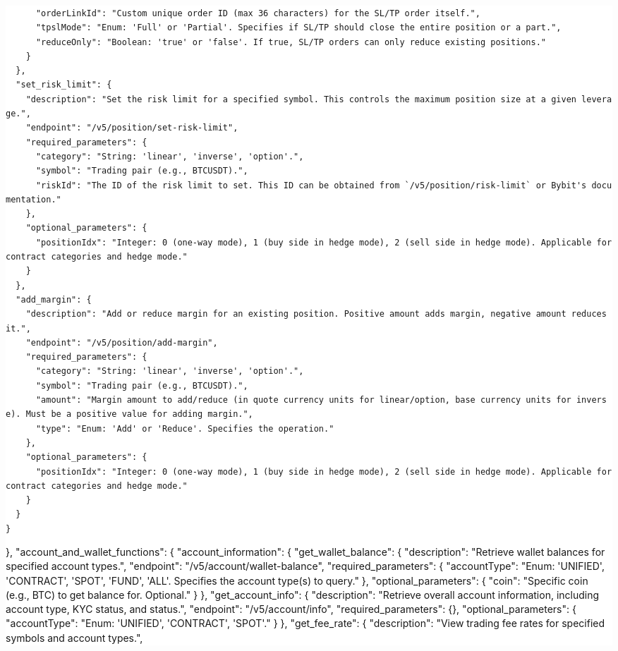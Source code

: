           "orderLinkId": "Custom unique order ID (max 36 characters) for the SL/TP order itself.",
          "tpslMode": "Enum: 'Full' or 'Partial'. Specifies if SL/TP should close the entire position or a part.",
          "reduceOnly": "Boolean: 'true' or 'false'. If true, SL/TP orders can only reduce existing positions."
        }
      },
      "set_risk_limit": {
        "description": "Set the risk limit for a specified symbol. This controls the maximum position size at a given leverage.",
        "endpoint": "/v5/position/set-risk-limit",
        "required_parameters": {
          "category": "String: 'linear', 'inverse', 'option'.",
          "symbol": "Trading pair (e.g., BTCUSDT).",
          "riskId": "The ID of the risk limit to set. This ID can be obtained from `/v5/position/risk-limit` or Bybit's documentation."
        },
        "optional_parameters": {
          "positionIdx": "Integer: 0 (one-way mode), 1 (buy side in hedge mode), 2 (sell side in hedge mode). Applicable for contract categories and hedge mode."
        }
      },
      "add_margin": {
        "description": "Add or reduce margin for an existing position. Positive amount adds margin, negative amount reduces it.",
        "endpoint": "/v5/position/add-margin",
        "required_parameters": {
          "category": "String: 'linear', 'inverse', 'option'.",
          "symbol": "Trading pair (e.g., BTCUSDT).",
          "amount": "Margin amount to add/reduce (in quote currency units for linear/option, base currency units for inverse). Must be a positive value for adding margin.",
          "type": "Enum: 'Add' or 'Reduce'. Specifies the operation."
        },
        "optional_parameters": {
          "positionIdx": "Integer: 0 (one-way mode), 1 (buy side in hedge mode), 2 (sell side in hedge mode). Applicable for contract categories and hedge mode."
        }
      }
    }
  },
  "account_and_wallet_functions": {
    "account_information": {
      "get_wallet_balance": {
        "description": "Retrieve wallet balances for specified account types.",
        "endpoint": "/v5/account/wallet-balance",
        "required_parameters": {
          "accountType": "Enum: 'UNIFIED', 'CONTRACT', 'SPOT', 'FUND', 'ALL'. Specifies the account type(s) to query."
        },
        "optional_parameters": {
          "coin": "Specific coin (e.g., BTC) to get balance for. Optional."
        }
      },
      "get_account_info": {
        "description": "Retrieve overall account information, including account type, KYC status, and status.",
        "endpoint": "/v5/account/info",
        "required_parameters": {},
        "optional_parameters": {
          "accountType": "Enum: 'UNIFIED', 'CONTRACT', 'SPOT'."
        }
      },
      "get_fee_rate": {
        "description": "View trading fee rates for specified symbols and account types.",